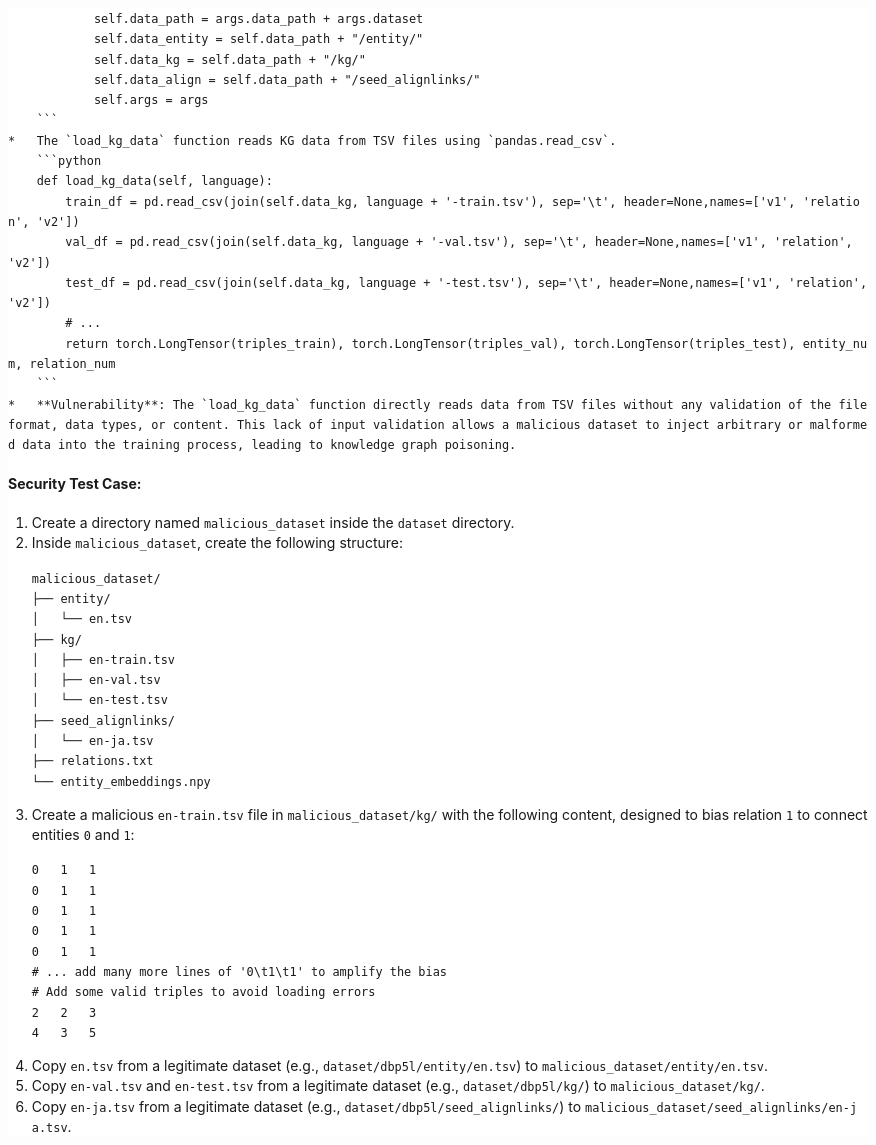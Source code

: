                 self.data_path = args.data_path + args.dataset
                self.data_entity = self.data_path + "/entity/"
                self.data_kg = self.data_path + "/kg/"
                self.data_align = self.data_path + "/seed_alignlinks/"
                self.args = args
        ```
    *   The `load_kg_data` function reads KG data from TSV files using `pandas.read_csv`.
        ```python
        def load_kg_data(self, language):
            train_df = pd.read_csv(join(self.data_kg, language + '-train.tsv'), sep='\t', header=None,names=['v1', 'relation', 'v2'])
            val_df = pd.read_csv(join(self.data_kg, language + '-val.tsv'), sep='\t', header=None,names=['v1', 'relation', 'v2'])
            test_df = pd.read_csv(join(self.data_kg, language + '-test.tsv'), sep='\t', header=None,names=['v1', 'relation', 'v2'])
            # ...
            return torch.LongTensor(triples_train), torch.LongTensor(triples_val), torch.LongTensor(triples_test), entity_num, relation_num
        ```
    *   **Vulnerability**: The `load_kg_data` function directly reads data from TSV files without any validation of the file format, data types, or content. This lack of input validation allows a malicious dataset to inject arbitrary or malformed data into the training process, leading to knowledge graph poisoning.

#### Security Test Case:
1. Create a directory named `malicious_dataset` inside the `dataset` directory.
2. Inside `malicious_dataset`, create the following structure:
    ```
    malicious_dataset/
    ├── entity/
    │   └── en.tsv
    ├── kg/
    │   ├── en-train.tsv
    │   ├── en-val.tsv
    │   └── en-test.tsv
    ├── seed_alignlinks/
    │   └── en-ja.tsv
    ├── relations.txt
    └── entity_embeddings.npy
    ```
3. Create a malicious `en-train.tsv` file in `malicious_dataset/kg/` with the following content, designed to bias relation `1` to connect entities `0` and `1`:
    ```tsv
    0	1	1
    0	1	1
    0	1	1
    0	1	1
    0	1	1
    # ... add many more lines of '0\t1\t1' to amplify the bias
    # Add some valid triples to avoid loading errors
    2	2	3
    4	3	5
    ```
4. Copy `en.tsv` from a legitimate dataset (e.g., `dataset/dbp5l/entity/en.tsv`) to `malicious_dataset/entity/en.tsv`.
5. Copy `en-val.tsv` and `en-test.tsv` from a legitimate dataset (e.g., `dataset/dbp5l/kg/`) to `malicious_dataset/kg/`.
6. Copy `en-ja.tsv` from a legitimate dataset (e.g., `dataset/dbp5l/seed_alignlinks/`) to `malicious_dataset/seed_alignlinks/en-ja.tsv`.